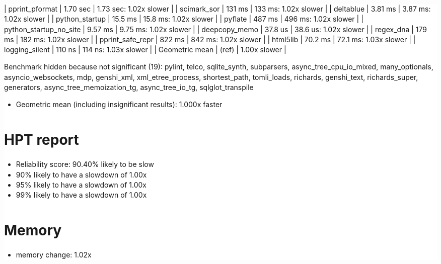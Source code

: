 | pprint_pformat             | 1.70 sec                                                               | 1.73 sec: 1.02x slower                                            |
| scimark_sor                | 131 ms                                                                 | 133 ms: 1.02x slower                                              |
| deltablue                  | 3.81 ms                                                                | 3.87 ms: 1.02x slower                                             |
| python_startup             | 15.5 ms                                                                | 15.8 ms: 1.02x slower                                             |
| pyflate                    | 487 ms                                                                 | 496 ms: 1.02x slower                                              |
| python_startup_no_site     | 9.57 ms                                                                | 9.75 ms: 1.02x slower                                             |
| deepcopy_memo              | 37.8 us                                                                | 38.6 us: 1.02x slower                                             |
| regex_dna                  | 179 ms                                                                 | 182 ms: 1.02x slower                                              |
| pprint_safe_repr           | 822 ms                                                                 | 842 ms: 1.02x slower                                              |
| html5lib                   | 70.2 ms                                                                | 72.1 ms: 1.03x slower                                             |
| logging_silent             | 110 ns                                                                 | 114 ns: 1.03x slower                                              |
| Geometric mean             | (ref)                                                                  | 1.00x slower                                                      |

Benchmark hidden because not significant (19): pylint, telco, sqlite_synth, subparsers, async_tree_cpu_io_mixed, many_optionals, asyncio_websockets, mdp, genshi_xml, xml_etree_process, shortest_path, tomli_loads, richards, genshi_text, richards_super, generators, async_tree_memoization_tg, async_tree_io_tg, sqlglot_transpile

- Geometric mean (including insignificant results): 1.000x faster

# HPT report

- Reliability score: 90.40% likely to be slow
- 90% likely to have a slowdown of 1.00x
- 95% likely to have a slowdown of 1.00x
- 99% likely to have a slowdown of 1.00x

# Memory
- memory change: 1.02x
